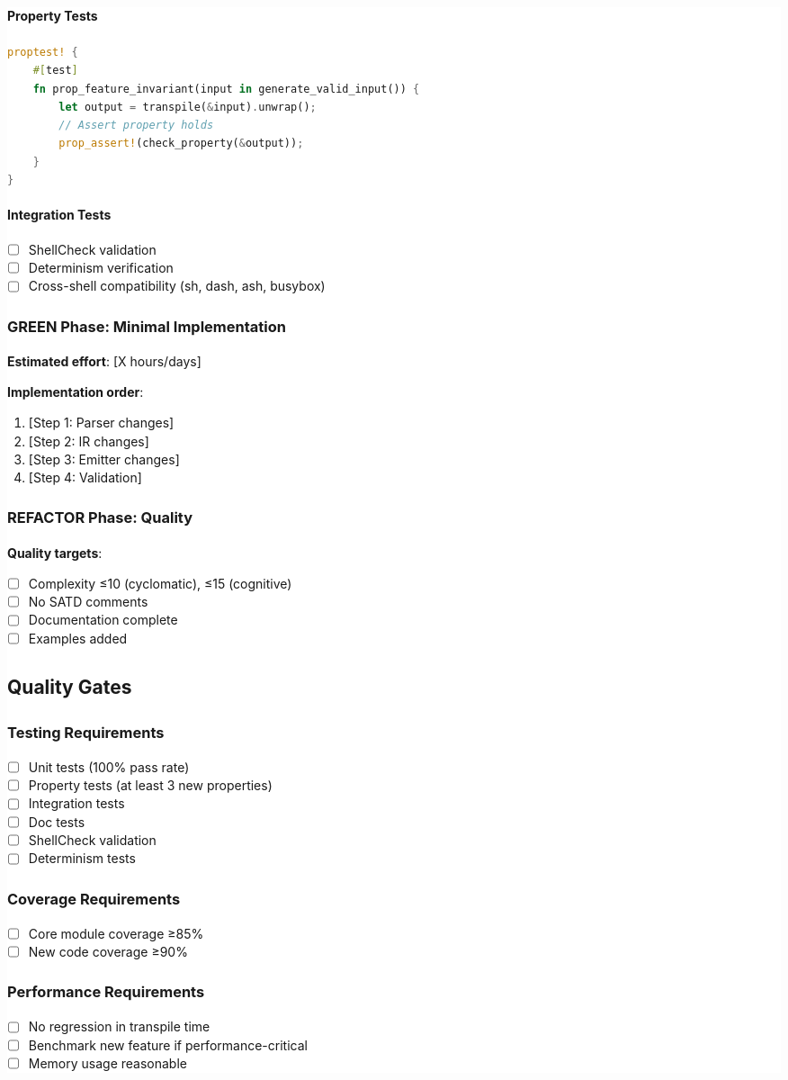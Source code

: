 #### Property Tests
```rust
proptest! {
    #[test]
    fn prop_feature_invariant(input in generate_valid_input()) {
        let output = transpile(&input).unwrap();
        // Assert property holds
        prop_assert!(check_property(&output));
    }
}
```

#### Integration Tests
- [ ] ShellCheck validation
- [ ] Determinism verification
- [ ] Cross-shell compatibility (sh, dash, ash, busybox)

### GREEN Phase: Minimal Implementation

**Estimated effort**: [X hours/days]

**Implementation order**:
1. [Step 1: Parser changes]
2. [Step 2: IR changes]
3. [Step 3: Emitter changes]
4. [Step 4: Validation]

### REFACTOR Phase: Quality

**Quality targets**:
- [ ] Complexity ≤10 (cyclomatic), ≤15 (cognitive)
- [ ] No SATD comments
- [ ] Documentation complete
- [ ] Examples added

## Quality Gates

### Testing Requirements
- [ ] Unit tests (100% pass rate)
- [ ] Property tests (at least 3 new properties)
- [ ] Integration tests
- [ ] Doc tests
- [ ] ShellCheck validation
- [ ] Determinism tests

### Coverage Requirements
- [ ] Core module coverage ≥85%
- [ ] New code coverage ≥90%

### Performance Requirements
- [ ] No regression in transpile time
- [ ] Benchmark new feature if performance-critical
- [ ] Memory usage reasonable
